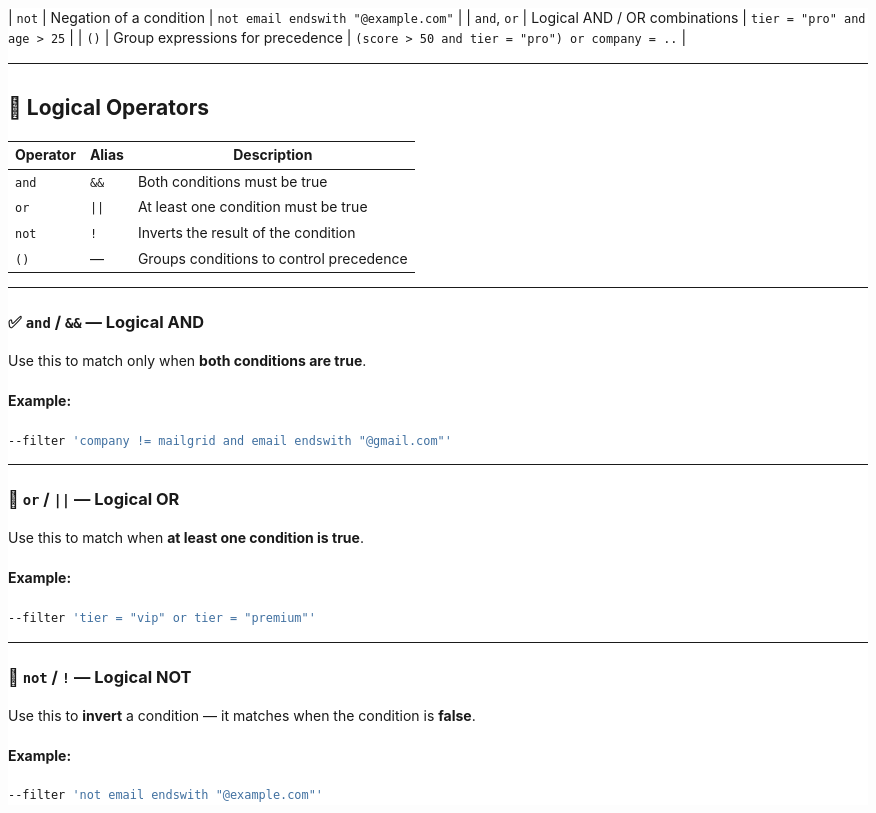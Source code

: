 | `not`        | Negation of a condition           | `not email endswith "@example.com"`             |
| `and`, `or`  | Logical AND / OR combinations     | `tier = "pro" and age > 25`                     |
| `()`         | Group expressions for precedence  | `(score > 50 and tier = "pro") or company = ..` |

---

## 🔁 Logical Operators

| Operator | Alias                     | Description                             |
|----------|---------------------------|-----------------------------------------|
| `and`    | `&&`                      | Both conditions must be true            |
| `or`     | <code>&#124;&#124;</code> | At least one condition must be true     |
| `not`    | `!`                       | Inverts the result of the condition     |
| `()`     | —                         | Groups conditions to control precedence |

---

### ✅ `and` / `&&` — Logical AND

Use this to match only when **both conditions are true**.

#### Example:

```bash
--filter 'company != mailgrid and email endswith "@gmail.com"'
````

---

### 🔁 `or` / `||` — Logical OR

Use this to match when **at least one condition is true**.

#### Example:

```bash
--filter 'tier = "vip" or tier = "premium"'
```

--- 

### 🚫 `not` / `!` — Logical NOT

Use this to **invert** a condition — it matches when the condition is **false**.

#### Example:

```bash
--filter 'not email endswith "@example.com"'
```
